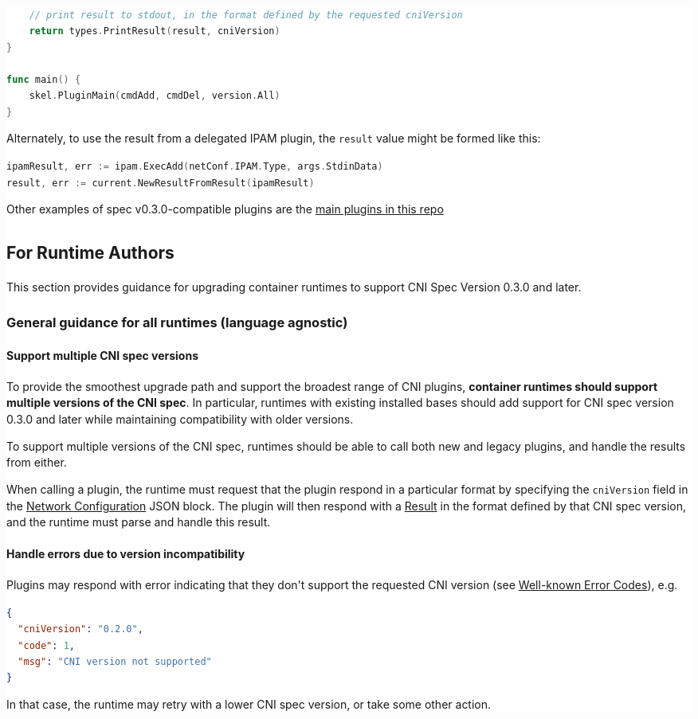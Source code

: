 ```go
	// print result to stdout, in the format defined by the requested cniVersion
	return types.PrintResult(result, cniVersion)
}

func main() {
	skel.PluginMain(cmdAdd, cmdDel, version.All)
}
```

Alternately, to use the result from a delegated IPAM plugin, the `result`
value might be formed like this:

```go
ipamResult, err := ipam.ExecAdd(netConf.IPAM.Type, args.StdinData)
result, err := current.NewResultFromResult(ipamResult)
```

Other examples of spec v0.3.0-compatible plugins are the
[main plugins in this repo](https://github.com/containernetworking/plugins/tree/master/plugins)


## For Runtime Authors

This section provides guidance for upgrading container runtimes to support
CNI Spec Version 0.3.0 and later.

### General guidance for all runtimes (language agnostic)

#### Support multiple CNI spec versions
To provide the smoothest upgrade path and support the broadest range of CNI
plugins, **container runtimes should support multiple versions of the CNI spec**.
In particular, runtimes with existing installed bases should add support for CNI
spec version 0.3.0 and later while maintaining compatibility with older versions.

To support multiple versions of the CNI spec, runtimes should be able to
call both new and legacy plugins, and handle the results from either.

When calling a plugin, the runtime must request that the plugin respond in a
particular format by specifying the `cniVersion` field in the
[Network Configuration](https://github.com/TechXTeam/cni/blob/master/SPEC.md#network-configuration)
JSON block.  The plugin will then respond with
a [Result](https://github.com/TechXTeam/cni/blob/master/SPEC.md#result)
in the format defined by that CNI spec version, and the runtime must parse
and handle this result.

#### Handle errors due to version incompatibility
Plugins may respond with error indicating that they don't support the requested
CNI version (see [Well-known Error Codes](https://github.com/TechXTeam/cni/blob/master/SPEC.md#well-known-error-codes)),
e.g.
```json
{
  "cniVersion": "0.2.0",
  "code": 1,
  "msg": "CNI version not supported"
}
```
In that case, the runtime may retry with a lower CNI spec version, or take
some other action.
